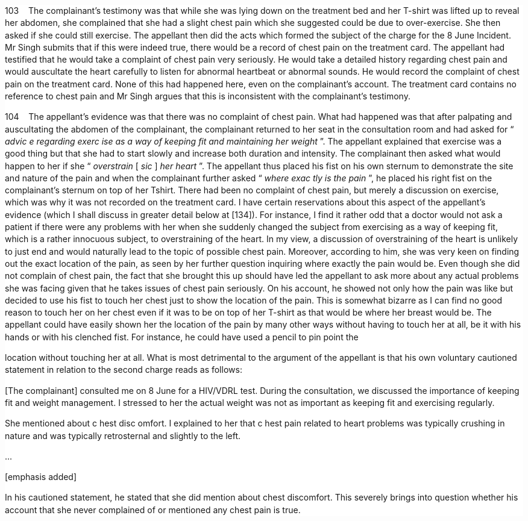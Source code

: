 
103    The complainant’s testimony was that while she was lying down on the treatment bed and her T-shirt was lifted up to reveal her abdomen, she complained that she had a slight chest pain which she suggested could be due to over-exercise. She then asked if she could still exercise. The appellant then did the acts which formed the subject of the charge for the 8 June Incident. Mr Singh submits that if this were indeed true, there would be a record of chest pain on the treatment card. The appellant had testified that he would take a complaint of chest pain very seriously. He would take a detailed history regarding chest pain and would auscultate the heart carefully to listen for abnormal heartbeat or abnormal sounds. He would record the complaint of chest pain on the treatment card. None of this had happened here, even on the complainant’s account. The treatment card contains no reference to chest pain and Mr Singh argues that this is inconsistent with the complainant’s testimony. 

104    The appellant’s evidence was that there was no complaint of chest pain. What had happened was that after palpating and auscultating the abdomen of the complainant, the complainant returned to her seat in the consultation room and had asked for “ _advic e regarding exerc ise as a way of keeping fit and maintaining her weight_ ”. The appellant explained that exercise was a good thing but that she had to start slowly and increase both duration and intensity. The complainant then asked what would happen to her if she “ _overstrain_ [ _sic_ ] _her heart_ ”. The appellant thus placed his fist on his own sternum to demonstrate the site and nature of the pain and when the complainant further asked “ _where exac tly is the pain_ ”, he placed his right fist on the complainant’s sternum on top of her Tshirt. There had been no complaint of chest pain, but merely a discussion on exercise, which was why it was not recorded on the treatment card. I have certain reservations about this aspect of the appellant’s evidence (which I shall discuss in greater detail below at [134]). For instance, I find it rather odd that a doctor would not ask a patient if there were any problems with her when she suddenly changed the subject from exercising as a way of keeping fit, which is a rather innocuous subject, to overstraining of the heart. In my view, a discussion of overstraining of the heart is unlikely to just end and would naturally lead to the topic of possible chest pain. Moreover, according to him, she was very keen on finding out the exact location of the pain, as seen by her further question inquiring where exactly the pain would be. Even though she did not complain of chest pain, the fact that she brought this up should have led the appellant to ask more about any actual problems she was facing given that he takes issues of chest pain seriously. On his account, he showed not only how the pain was like but decided to use his fist to touch her chest just to show the location of the pain. This is somewhat bizarre as I can find no good reason to touch her on her chest even if it was to be on top of her T-shirt as that would be where her breast would be. The appellant could have easily shown her the location of the pain by many other ways without having to touch her at all, be it with his hands or with his clenched fist. For instance, he could have used a pencil to pin point the 


location without touching her at all. What is most detrimental to the argument of the appellant is that his own voluntary cautioned statement in relation to the second charge reads as follows: 

 [The complainant] consulted me on 8 June for a HIV/VDRL test. During the consultation, we discussed the importance of keeping fit and weight management. I stressed to her the actual weight was not as important as keeping fit and exercising regularly. 

 She mentioned about c hest disc omfort. I explained to her that c hest pain related to heart problems was typically crushing in nature and was typically retrosternal and slightly to the left. 

 ... 

 [emphasis added] 

In his cautioned statement, he stated that she did mention about chest discomfort. This severely brings into question whether his account that she never complained of or mentioned any chest pain is true. 
